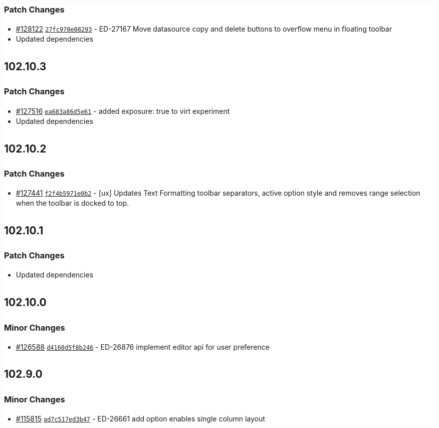 ### Patch Changes

- [#128122](https://bitbucket.org/atlassian/atlassian-frontend-monorepo/pull-requests/128122)
  [`27fc970e08293`](https://bitbucket.org/atlassian/atlassian-frontend-monorepo/commits/27fc970e08293) -
  ED-27167 Move datasource copy and delete buttons to overflow menu in floating toolbar
- Updated dependencies

## 102.10.3

### Patch Changes

- [#127516](https://bitbucket.org/atlassian/atlassian-frontend-monorepo/pull-requests/127516)
  [`ea683a86d5e61`](https://bitbucket.org/atlassian/atlassian-frontend-monorepo/commits/ea683a86d5e61) -
  added exposure: true to virt experiment
- Updated dependencies

## 102.10.2

### Patch Changes

- [#127441](https://bitbucket.org/atlassian/atlassian-frontend-monorepo/pull-requests/127441)
  [`f2f4b5971e0b2`](https://bitbucket.org/atlassian/atlassian-frontend-monorepo/commits/f2f4b5971e0b2) -
  [ux] Updates Text Formatting toolbar separators, active option style and removes range selection
  when the toolbar is docked to top.

## 102.10.1

### Patch Changes

- Updated dependencies

## 102.10.0

### Minor Changes

- [#126588](https://bitbucket.org/atlassian/atlassian-frontend-monorepo/pull-requests/126588)
  [`d4160d5f8b246`](https://bitbucket.org/atlassian/atlassian-frontend-monorepo/commits/d4160d5f8b246) -
  ED-26876 implement editor api for user preference

## 102.9.0

### Minor Changes

- [#115815](https://bitbucket.org/atlassian/atlassian-frontend-monorepo/pull-requests/115815)
  [`ad7c517ed3b47`](https://bitbucket.org/atlassian/atlassian-frontend-monorepo/commits/ad7c517ed3b47) -
  ED-26661 add option enables single column layout
